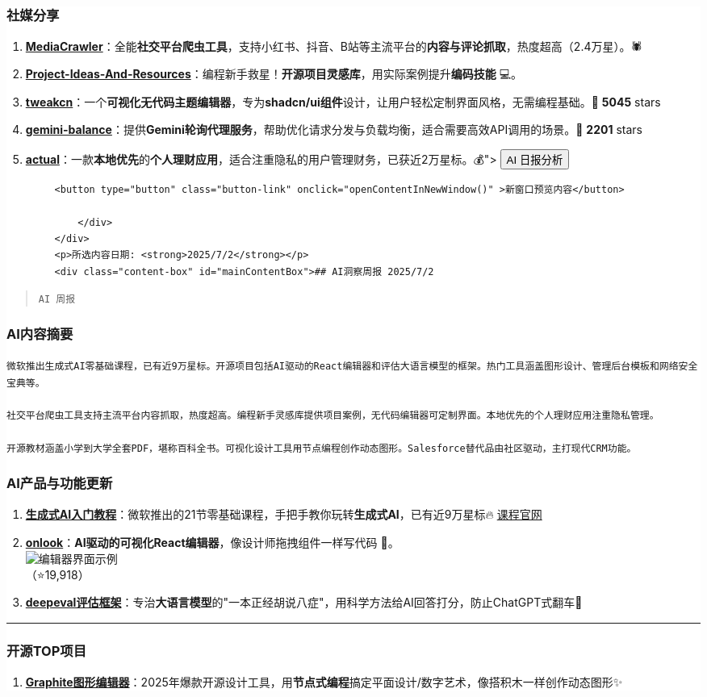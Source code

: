 ### **社媒分享**  
1. **[MediaCrawler](https://github.com/NanmiCoder/MediaCrawler)**：全能**社交平台爬虫工具**，支持小红书、抖音、B站等主流平台的**内容与评论抓取**，热度超高（2.4万星）。🕷️  

2. **[Project-Ideas-And-Resources](https://github.com/The-Cool-Coders/Project-Ideas-And-Resources)**：编程新手救星！**开源项目灵感库**，用实际案例提升**编码技能** 💻。  

3. **[tweakcn](https://github.com/jnsahaj/tweakcn)**：一个**可视化无代码主题编辑器**，专为**shadcn/ui组件**设计，让用户轻松定制界面风格，无需编程基础。🌟 **5045** stars  

4. **[gemini-balance](https://github.com/snailyp/gemini-balance)**：提供**Gemini轮询代理服务**，帮助优化请求分发与负载均衡，适合需要高效API调用的场景。🌟 **2201** stars  

5. **[actual](https://github.com/actualbudget/actual)**：一款**本地优先**的**个人理财应用**，适合注重隐私的用户管理财务，已获近2万星标。💰">
            <button type="button" class="button-link" onclick="generateAIDailyAnalysis('2025-07-02')">AI 日报分析</button>
        
                    
            <button type="button" class="button-link" onclick="openContentInNewWindow()" >新窗口预览内容</button>
        
                </div>
            </div>
            <p>所选内容日期: <strong>2025/7/2</strong></p>
            <div class="content-box" id="mainContentBox">## AI洞察周报 2025/7/2

>  `AI 周报` 



### **AI内容摘要**

```
微软推出生成式AI零基础课程，已有近9万星标。开源项目包括AI驱动的React编辑器和评估大语言模型的框架。热门工具涵盖图形设计、管理后台模板和网络安全宝典等。  

社交平台爬虫工具支持主流平台内容抓取，热度超高。编程新手灵感库提供项目案例，无代码编辑器可定制界面。本地优先的个人理财应用注重隐私管理。  

开源教材涵盖小学到大学全套PDF，堪称百科全书。可视化设计工具用节点编程创作动态图形。Salesforce替代品由社区驱动，主打现代CRM功能。
```



### **AI产品与功能更新**  
1. **[生成式AI入门教程](https://github.com/microsoft/generative-ai-for-beginners)**：微软推出的21节零基础课程，手把手教你玩转**生成式AI**，已有近9万星标🔥 [课程官网](https://microsoft.github.io/generative-ai-for-beginners/)  

2. **[onlook](https://github.com/onlook-dev/onlook)**：**AI驱动的可视化React编辑器**，像设计师拖拽组件一样写代码 🎨。  
   ![编辑器界面示例](https://via.placeholder.com/300x200?text=可视化编辑)  
   （⭐19,918）  

3. **[deepeval评估框架](https://github.com/confident-ai/deepeval)**：专治**大语言模型**的"一本正经胡说八症"，用科学方法给AI回答打分，防止ChatGPT式翻车🚨  

---

### **开源TOP项目**  
1. **[Graphite图形编辑器](https://github.com/GraphiteEditor/Graphite)**：2025年爆款开源设计工具，用**节点式编程**搞定平面设计/数字艺术，像搭积木一样创作动态图形✨  

